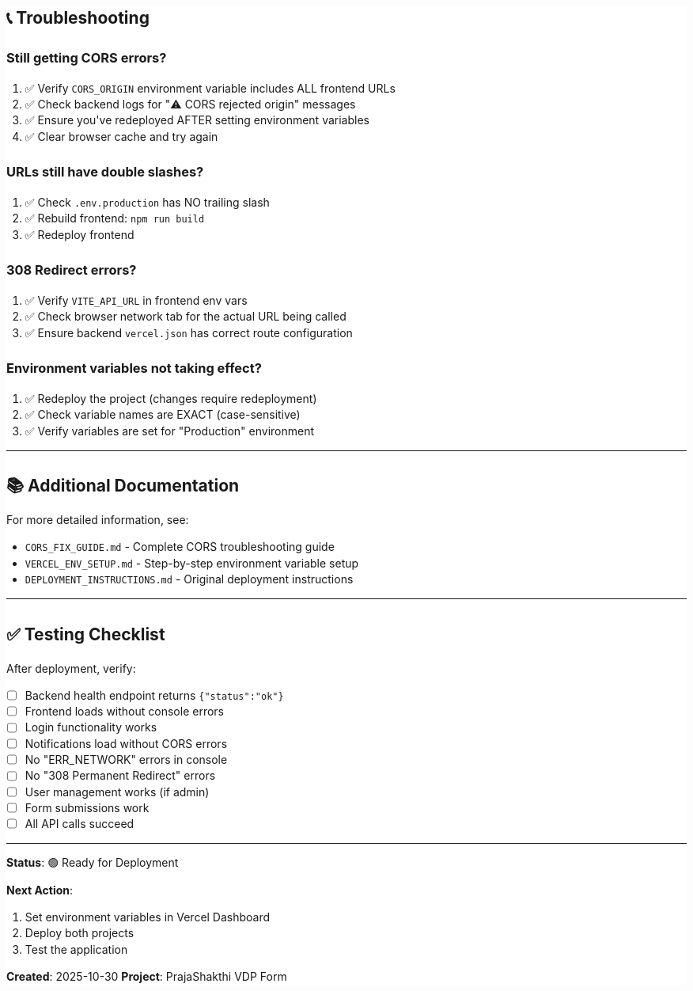 
## 📞 Troubleshooting

### Still getting CORS errors?
1. ✅ Verify `CORS_ORIGIN` environment variable includes ALL frontend URLs
2. ✅ Check backend logs for "⚠️ CORS rejected origin" messages
3. ✅ Ensure you've redeployed AFTER setting environment variables
4. ✅ Clear browser cache and try again

### URLs still have double slashes?
1. ✅ Check `.env.production` has NO trailing slash
2. ✅ Rebuild frontend: `npm run build`
3. ✅ Redeploy frontend

### 308 Redirect errors?
1. ✅ Verify `VITE_API_URL` in frontend env vars
2. ✅ Check browser network tab for the actual URL being called
3. ✅ Ensure backend `vercel.json` has correct route configuration

### Environment variables not taking effect?
1. ✅ Redeploy the project (changes require redeployment)
2. ✅ Check variable names are EXACT (case-sensitive)
3. ✅ Verify variables are set for "Production" environment

---

## 📚 Additional Documentation

For more detailed information, see:
- `CORS_FIX_GUIDE.md` - Complete CORS troubleshooting guide
- `VERCEL_ENV_SETUP.md` - Step-by-step environment variable setup
- `DEPLOYMENT_INSTRUCTIONS.md` - Original deployment instructions

---

## ✅ Testing Checklist

After deployment, verify:

- [ ] Backend health endpoint returns `{"status":"ok"}`
- [ ] Frontend loads without console errors
- [ ] Login functionality works
- [ ] Notifications load without CORS errors
- [ ] No "ERR_NETWORK" errors in console
- [ ] No "308 Permanent Redirect" errors
- [ ] User management works (if admin)
- [ ] Form submissions work
- [ ] All API calls succeed

---

**Status**: 🟢 Ready for Deployment

**Next Action**: 
1. Set environment variables in Vercel Dashboard
2. Deploy both projects
3. Test the application

**Created**: 2025-10-30
**Project**: PrajaShakthi VDP Form
